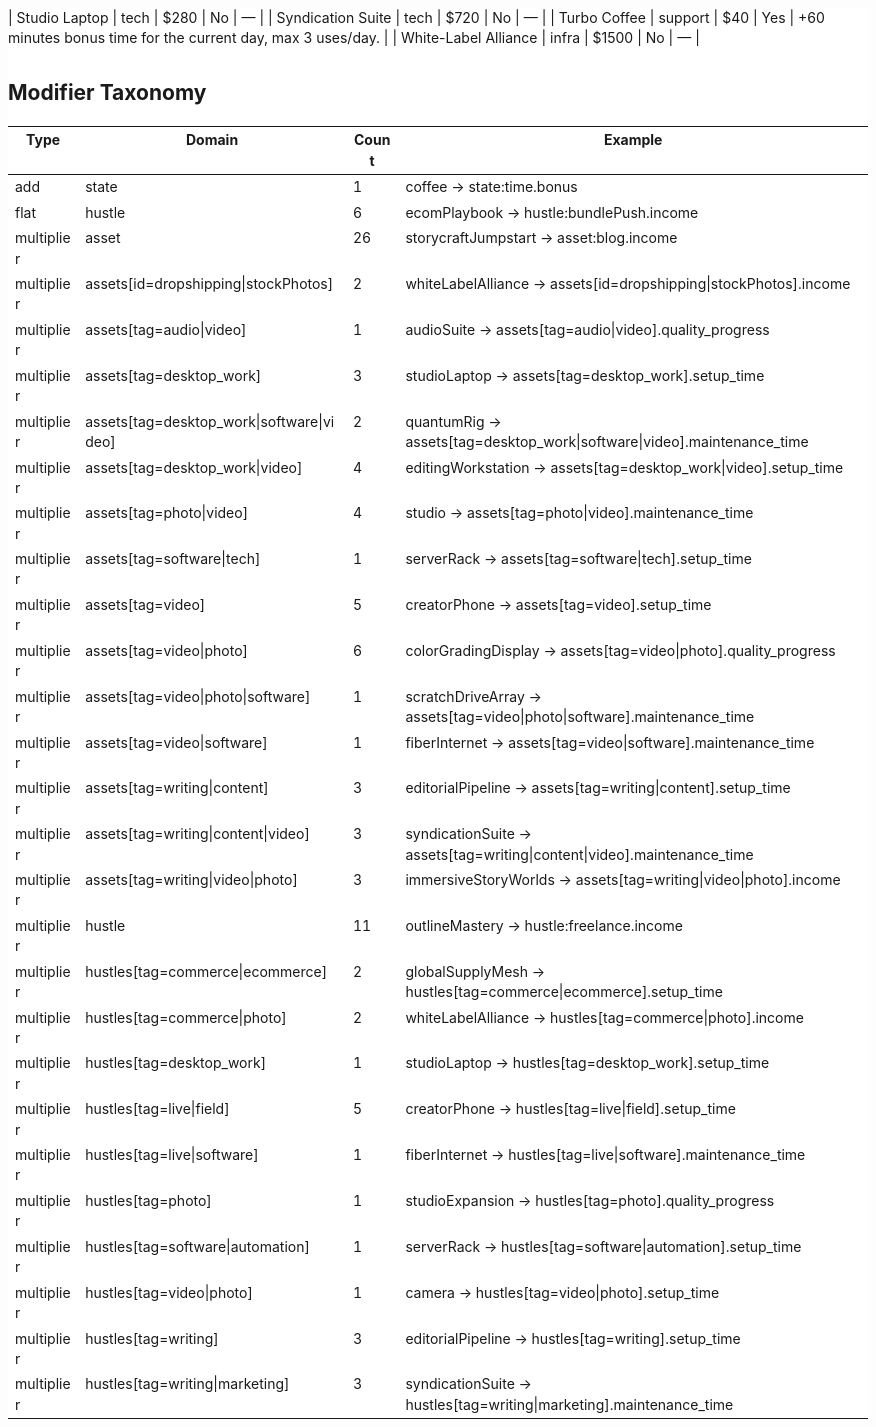 | Studio Laptop | tech | $280 | No | — |
| Syndication Suite | tech | $720 | No | — |
| Turbo Coffee | support | $40 | Yes | +60 minutes bonus time for the current day, max 3 uses/day. |
| White-Label Alliance | infra | $1500 | No | — |

## Modifier Taxonomy
| Type | Domain | Count | Example |
| --- | --- | --- | --- |
| add | state | 1 | coffee → state:time.bonus |
| flat | hustle | 6 | ecomPlaybook → hustle:bundlePush.income |
| multiplier | asset | 26 | storycraftJumpstart → asset:blog.income |
| multiplier | assets[id=dropshipping\|stockPhotos] | 2 | whiteLabelAlliance → assets[id=dropshipping\|stockPhotos].income |
| multiplier | assets[tag=audio\|video] | 1 | audioSuite → assets[tag=audio\|video].quality_progress |
| multiplier | assets[tag=desktop_work] | 3 | studioLaptop → assets[tag=desktop_work].setup_time |
| multiplier | assets[tag=desktop_work\|software\|video] | 2 | quantumRig → assets[tag=desktop_work\|software\|video].maintenance_time |
| multiplier | assets[tag=desktop_work\|video] | 4 | editingWorkstation → assets[tag=desktop_work\|video].setup_time |
| multiplier | assets[tag=photo\|video] | 4 | studio → assets[tag=photo\|video].maintenance_time |
| multiplier | assets[tag=software\|tech] | 1 | serverRack → assets[tag=software\|tech].setup_time |
| multiplier | assets[tag=video] | 5 | creatorPhone → assets[tag=video].setup_time |
| multiplier | assets[tag=video\|photo] | 6 | colorGradingDisplay → assets[tag=video\|photo].quality_progress |
| multiplier | assets[tag=video\|photo\|software] | 1 | scratchDriveArray → assets[tag=video\|photo\|software].maintenance_time |
| multiplier | assets[tag=video\|software] | 1 | fiberInternet → assets[tag=video\|software].maintenance_time |
| multiplier | assets[tag=writing\|content] | 3 | editorialPipeline → assets[tag=writing\|content].setup_time |
| multiplier | assets[tag=writing\|content\|video] | 3 | syndicationSuite → assets[tag=writing\|content\|video].maintenance_time |
| multiplier | assets[tag=writing\|video\|photo] | 3 | immersiveStoryWorlds → assets[tag=writing\|video\|photo].income |
| multiplier | hustle | 11 | outlineMastery → hustle:freelance.income |
| multiplier | hustles[tag=commerce\|ecommerce] | 2 | globalSupplyMesh → hustles[tag=commerce\|ecommerce].setup_time |
| multiplier | hustles[tag=commerce\|photo] | 2 | whiteLabelAlliance → hustles[tag=commerce\|photo].income |
| multiplier | hustles[tag=desktop_work] | 1 | studioLaptop → hustles[tag=desktop_work].setup_time |
| multiplier | hustles[tag=live\|field] | 5 | creatorPhone → hustles[tag=live\|field].setup_time |
| multiplier | hustles[tag=live\|software] | 1 | fiberInternet → hustles[tag=live\|software].maintenance_time |
| multiplier | hustles[tag=photo] | 1 | studioExpansion → hustles[tag=photo].quality_progress |
| multiplier | hustles[tag=software\|automation] | 1 | serverRack → hustles[tag=software\|automation].setup_time |
| multiplier | hustles[tag=video\|photo] | 1 | camera → hustles[tag=video\|photo].setup_time |
| multiplier | hustles[tag=writing] | 3 | editorialPipeline → hustles[tag=writing].setup_time |
| multiplier | hustles[tag=writing\|marketing] | 3 | syndicationSuite → hustles[tag=writing\|marketing].maintenance_time |
